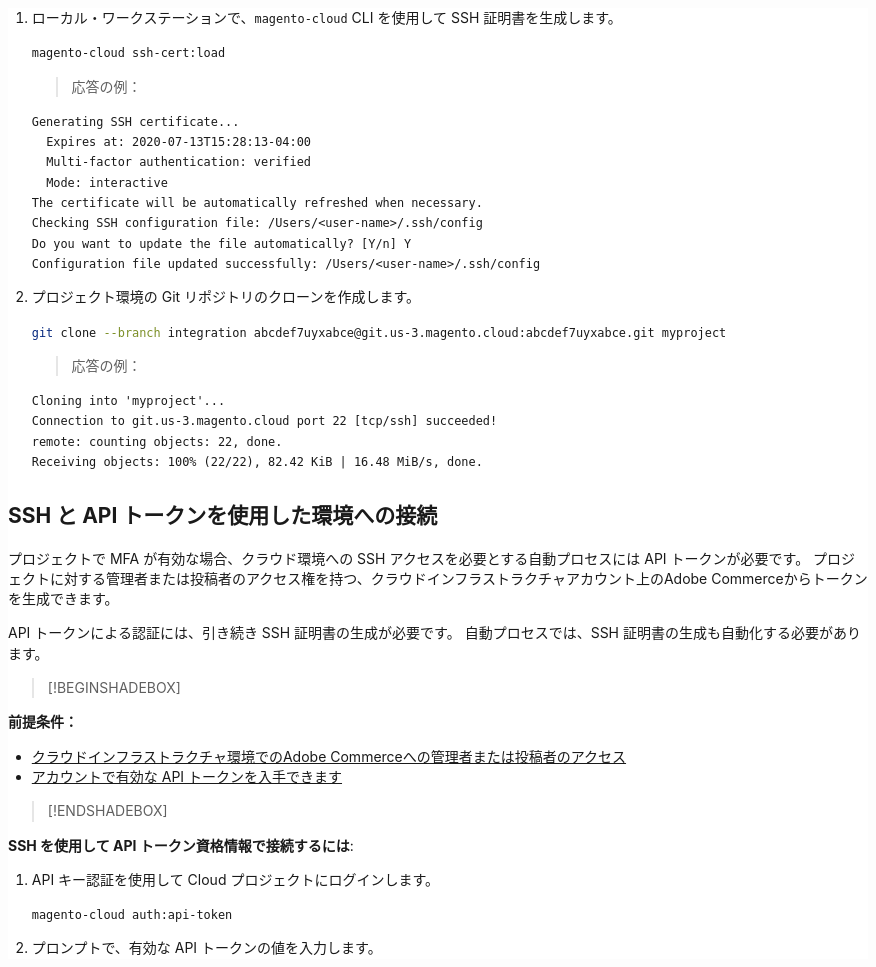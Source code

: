 1. ローカル・ワークステーションで、`magento-cloud` CLI を使用して SSH 証明書を生成します。

   ```bash
   magento-cloud ssh-cert:load
   ```

   > 応答の例：

   ```
   Generating SSH certificate...
     Expires at: 2020-07-13T15:28:13-04:00
     Multi-factor authentication: verified
     Mode: interactive
   The certificate will be automatically refreshed when necessary.
   Checking SSH configuration file: /Users/<user-name>/.ssh/config
   Do you want to update the file automatically? [Y/n] Y
   Configuration file updated successfully: /Users/<user-name>/.ssh/config
   ```

1. プロジェクト環境の Git リポジトリのクローンを作成します。

   ```bash
   git clone --branch integration abcdef7uyxabce@git.us-3.magento.cloud:abcdef7uyxabce.git myproject
   ```

   > 応答の例：

   ```
   Cloning into 'myproject'...
   Connection to git.us-3.magento.cloud port 22 [tcp/ssh] succeeded!
   remote: counting objects: 22, done.
   Receiving objects: 100% (22/22), 82.42 KiB | 16.48 MiB/s, done.
   ```

## SSH と API トークンを使用した環境への接続

プロジェクトで MFA が有効な場合、クラウド環境への SSH アクセスを必要とする自動プロセスには API トークンが必要です。 プロジェクトに対する管理者または投稿者のアクセス権を持つ、クラウドインフラストラクチャアカウント上のAdobe Commerceからトークンを生成できます。

API トークンによる認証には、引き続き SSH 証明書の生成が必要です。 自動プロセスでは、SSH 証明書の生成も自動化する必要があります。

>[!BEGINSHADEBOX]

**前提条件：**

- [クラウドインフラストラクチャ環境でのAdobe Commerceへの管理者または投稿者のアクセス](user-access.md)
- [アカウントで有効な API トークンを入手できます](user-access.md#create-an-api-token)

>[!ENDSHADEBOX]

**SSH を使用して API トークン資格情報で接続するには**:

1. API キー認証を使用して Cloud プロジェクトにログインします。

   ```bash
   magento-cloud auth:api-token
   ```

1. プロンプトで、有効な API トークンの値を入力します。
